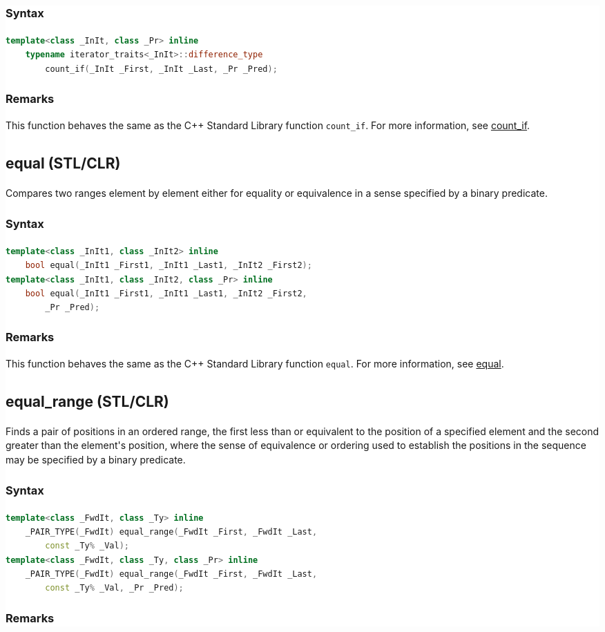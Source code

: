 ### Syntax

```cpp
template<class _InIt, class _Pr> inline
    typename iterator_traits<_InIt>::difference_type
        count_if(_InIt _First, _InIt _Last, _Pr _Pred);
```

### Remarks

This function behaves the same as the C++ Standard Library function `count_if`. For more information, see [count_if](../standard-library/algorithm-functions.md#count_if).

## <a name="equal"></a> equal (STL/CLR)

Compares two ranges element by element either for equality or equivalence in a sense specified by a binary predicate.

### Syntax

```cpp
template<class _InIt1, class _InIt2> inline
    bool equal(_InIt1 _First1, _InIt1 _Last1, _InIt2 _First2);
template<class _InIt1, class _InIt2, class _Pr> inline
    bool equal(_InIt1 _First1, _InIt1 _Last1, _InIt2 _First2,
        _Pr _Pred);
```

### Remarks

This function behaves the same as the C++ Standard Library function `equal`. For more information, see [equal](../standard-library/algorithm-functions.md#equal).

## <a name="equal_range"></a> equal_range (STL/CLR)

Finds a pair of positions in an ordered range, the first less than or equivalent to the position of a specified element and the second greater than the element's position, where the sense of equivalence or ordering used to establish the positions in the sequence may be specified by a binary predicate.

### Syntax

```cpp
template<class _FwdIt, class _Ty> inline
    _PAIR_TYPE(_FwdIt) equal_range(_FwdIt _First, _FwdIt _Last,
        const _Ty% _Val);
template<class _FwdIt, class _Ty, class _Pr> inline
    _PAIR_TYPE(_FwdIt) equal_range(_FwdIt _First, _FwdIt _Last,
        const _Ty% _Val, _Pr _Pred);
```

### Remarks
